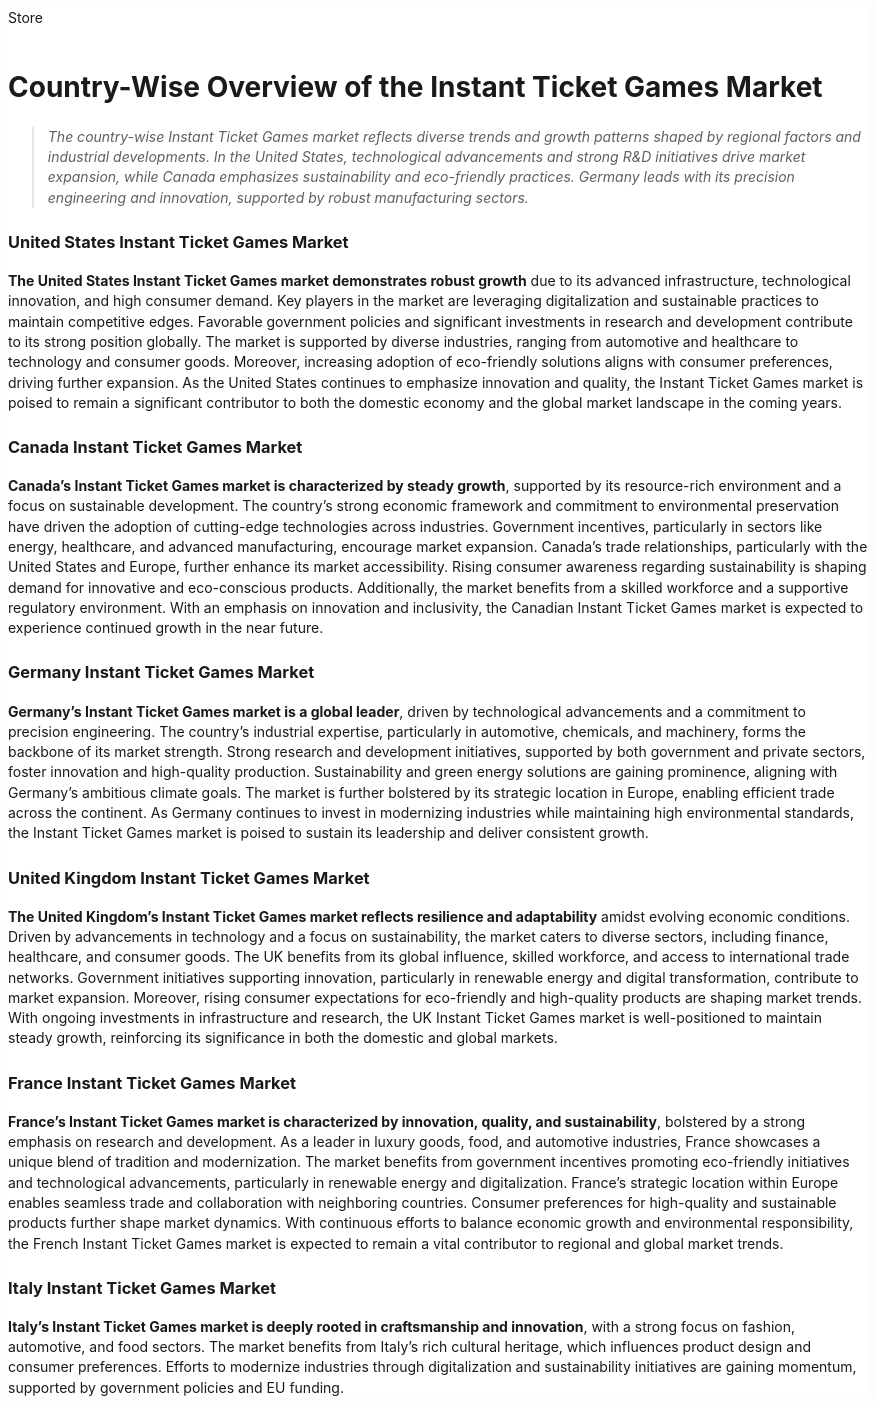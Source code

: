 Store</li></ul><h1><span class="">Country-Wise Overview of the Instant Ticket Games Market<br /></span></h1><blockquote><p><em><span class="">The country-wise Instant Ticket Games market reflects diverse trends and growth patterns shaped by regional factors and industrial developments. In the United States, technological advancements and strong R&amp;D initiatives drive market expansion, while Canada emphasizes sustainability and eco-friendly practices. Germany leads with its precision engineering and innovation, supported by robust manufacturing sectors.</span></em></p></blockquote><h3><strong>United States Instant Ticket Games Market</strong></h3><p><strong>The United States Instant Ticket Games market demonstrates robust growth</strong> due to its advanced infrastructure, technological innovation, and high consumer demand. Key players in the market are leveraging digitalization and sustainable practices to maintain competitive edges. Favorable government policies and significant investments in research and development contribute to its strong position globally. The market is supported by diverse industries, ranging from automotive and healthcare to technology and consumer goods. Moreover, increasing adoption of eco-friendly solutions aligns with consumer preferences, driving further expansion. As the United States continues to emphasize innovation and quality, the Instant Ticket Games market is poised to remain a significant contributor to both the domestic economy and the global market landscape in the coming years.</p><h3><strong>Canada Instant Ticket Games Market</strong></h3><p><strong>Canada&rsquo;s Instant Ticket Games market is characterized by steady growth</strong>, supported by its resource-rich environment and a focus on sustainable development. The country&rsquo;s strong economic framework and commitment to environmental preservation have driven the adoption of cutting-edge technologies across industries. Government incentives, particularly in sectors like energy, healthcare, and advanced manufacturing, encourage market expansion. Canada&rsquo;s trade relationships, particularly with the United States and Europe, further enhance its market accessibility. Rising consumer awareness regarding sustainability is shaping demand for innovative and eco-conscious products. Additionally, the market benefits from a skilled workforce and a supportive regulatory environment. With an emphasis on innovation and inclusivity, the Canadian Instant Ticket Games market is expected to experience continued growth in the near future.</p><h3><strong>Germany Instant Ticket Games Market</strong></h3><p><strong>Germany&rsquo;s Instant Ticket Games market is a global leader</strong>, driven by technological advancements and a commitment to precision engineering. The country&rsquo;s industrial expertise, particularly in automotive, chemicals, and machinery, forms the backbone of its market strength. Strong research and development initiatives, supported by both government and private sectors, foster innovation and high-quality production. Sustainability and green energy solutions are gaining prominence, aligning with Germany&rsquo;s ambitious climate goals. The market is further bolstered by its strategic location in Europe, enabling efficient trade across the continent. As Germany continues to invest in modernizing industries while maintaining high environmental standards, the Instant Ticket Games market is poised to sustain its leadership and deliver consistent growth.</p><h3><strong>United Kingdom Instant Ticket Games Market</strong></h3><p><strong>The United Kingdom&rsquo;s Instant Ticket Games market reflects resilience and adaptability</strong> amidst evolving economic conditions. Driven by advancements in technology and a focus on sustainability, the market caters to diverse sectors, including finance, healthcare, and consumer goods. The UK benefits from its global influence, skilled workforce, and access to international trade networks. Government initiatives supporting innovation, particularly in renewable energy and digital transformation, contribute to market expansion. Moreover, rising consumer expectations for eco-friendly and high-quality products are shaping market trends. With ongoing investments in infrastructure and research, the UK Instant Ticket Games market is well-positioned to maintain steady growth, reinforcing its significance in both the domestic and global markets.</p><h3><strong>France Instant Ticket Games Market</strong></h3><p><strong>France&rsquo;s Instant Ticket Games market is characterized by innovation, quality, and sustainability</strong>, bolstered by a strong emphasis on research and development. As a leader in luxury goods, food, and automotive industries, France showcases a unique blend of tradition and modernization. The market benefits from government incentives promoting eco-friendly initiatives and technological advancements, particularly in renewable energy and digitalization. France&rsquo;s strategic location within Europe enables seamless trade and collaboration with neighboring countries. Consumer preferences for high-quality and sustainable products further shape market dynamics. With continuous efforts to balance economic growth and environmental responsibility, the French Instant Ticket Games market is expected to remain a vital contributor to regional and global market trends.</p><h3><strong>Italy Instant Ticket Games Market</strong></h3><p><strong>Italy&rsquo;s Instant Ticket Games market is deeply rooted in craftsmanship and innovation</strong>, with a strong focus on fashion, automotive, and food sectors. The market benefits from Italy&rsquo;s rich cultural heritage, which influences product design and consumer preferences. Efforts to modernize industries through digitalization and sustainability initiatives are gaining momentum, supported by government policies and EU funding.